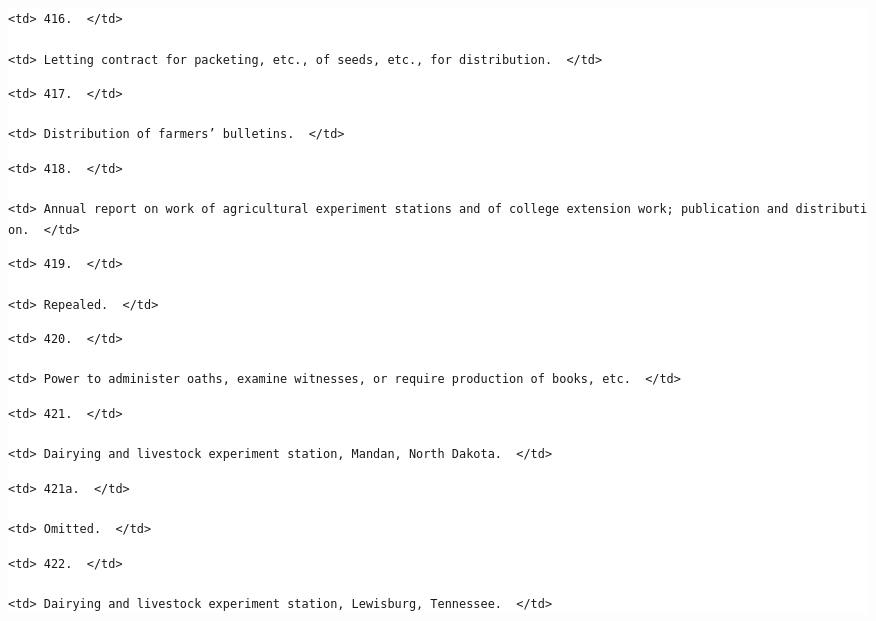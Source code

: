   </tr>

  <tr>

    <td> 416.  </td>

    <td> Letting contract for packeting, etc., of seeds, etc., for distribution.  </td>

  </tr>

  <tr>

    <td> 417.  </td>

    <td> Distribution of farmers’ bulletins.  </td>

  </tr>

  <tr>

    <td> 418.  </td>

    <td> Annual report on work of agricultural experiment stations and of college extension work; publication and distribution.  </td>

  </tr>

  <tr>

    <td> 419.  </td>

    <td> Repealed.  </td>

  </tr>

  <tr>

    <td> 420.  </td>

    <td> Power to administer oaths, examine witnesses, or require production of books, etc.  </td>

  </tr>

  <tr>

    <td> 421.  </td>

    <td> Dairying and livestock experiment station, Mandan, North Dakota.  </td>

  </tr>

  <tr>

    <td> 421a.  </td>

    <td> Omitted.  </td>

  </tr>

  <tr>

    <td> 422.  </td>

    <td> Dairying and livestock experiment station, Lewisburg, Tennessee.  </td>
